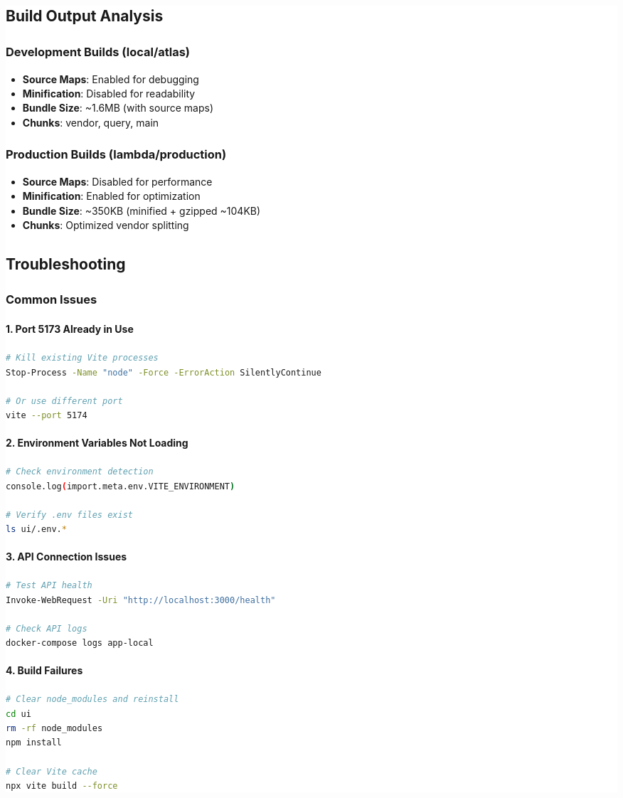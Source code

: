 ## Build Output Analysis

### Development Builds (local/atlas)
- **Source Maps**: Enabled for debugging
- **Minification**: Disabled for readability
- **Bundle Size**: ~1.6MB (with source maps)
- **Chunks**: vendor, query, main

### Production Builds (lambda/production)
- **Source Maps**: Disabled for performance
- **Minification**: Enabled for optimization  
- **Bundle Size**: ~350KB (minified + gzipped ~104KB)
- **Chunks**: Optimized vendor splitting

## Troubleshooting

### Common Issues

#### 1. Port 5173 Already in Use
```bash
# Kill existing Vite processes
Stop-Process -Name "node" -Force -ErrorAction SilentlyContinue

# Or use different port
vite --port 5174
```

#### 2. Environment Variables Not Loading
```bash
# Check environment detection
console.log(import.meta.env.VITE_ENVIRONMENT)

# Verify .env files exist
ls ui/.env.*
```

#### 3. API Connection Issues
```bash
# Test API health
Invoke-WebRequest -Uri "http://localhost:3000/health"

# Check API logs
docker-compose logs app-local
```

#### 4. Build Failures
```bash
# Clear node_modules and reinstall
cd ui
rm -rf node_modules
npm install

# Clear Vite cache
npx vite build --force
```
